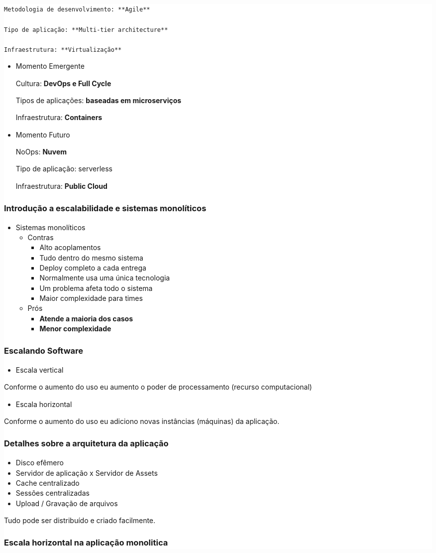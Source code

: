     Metodologia de desenvolvimento: **Agile**
    
    Tipo de aplicação: **Multi-tier architecture**
    
    Infraestrutura: **Virtualização**
    
- Momento Emergente
    
    Cultura: **DevOps e Full Cycle**
    
    Tipos de aplicações: **baseadas em microserviços**
    
    Infraestrutura: **Containers**
    
- Momento Futuro
    
    NoOps: **Nuvem**
    
    Tipo de aplicação: serverless
    
    Infraestrutura: **Public Cloud**
    

### Introdução a escalabilidade e sistemas monolíticos

- Sistemas monolíticos
    - Contras
        - Alto acoplamentos
        - Tudo dentro do mesmo sistema
        - Deploy completo a cada entrega
        - Normalmente usa uma única tecnologia
        - Um problema afeta todo o sistema
        - Maior complexidade para times
    - Prós
        - **Atende a maioria dos casos**
        - **Menor complexidade**
        

### Escalando Software

- Escala vertical

Conforme o aumento do uso eu aumento o poder de processamento (recurso computacional)

- Escala horizontal

Conforme o aumento do uso  eu adiciono novas instâncias (máquinas) da aplicação.

### Detalhes sobre a arquitetura da aplicação

- Disco efêmero
- Servidor de aplicação x Servidor de Assets
- Cache centralizado
- Sessões centralizadas
- Upload / Gravação de arquivos

Tudo pode ser distribuído e criado facilmente.

### Escala horizontal na aplicação monolitica
